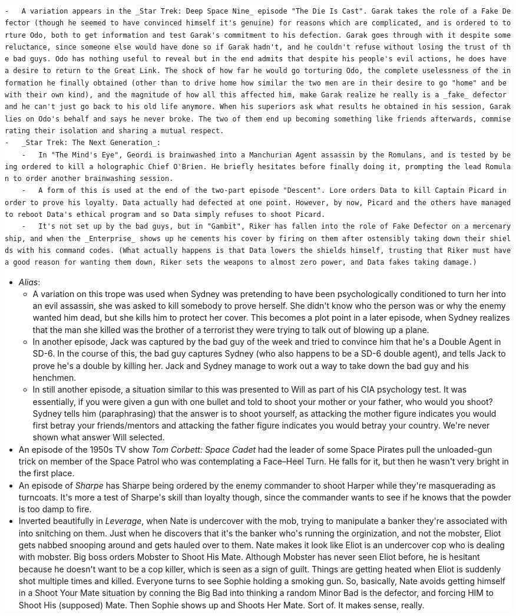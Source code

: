     -   A variation appears in the _Star Trek: Deep Space Nine_ episode "The Die Is Cast". Garak takes the role of a Fake Defector (though he seemed to have convinced himself it's genuine) for reasons which are complicated, and is ordered to torture Odo, both to get information and test Garak's commitment to his defection. Garak goes through with it despite some reluctance, since someone else would have done so if Garak hadn't, and he couldn't refuse without losing the trust of the bad guys. Odo has nothing useful to reveal but in the end admits that despite his people's evil actions, he does have a desire to return to the Great Link. The shock of how far he would go torturing Odo, the complete uselessness of the information he finally obtained (other than to drive home how similar the two men are in their desire to go "home" and be with their own kind), and the magnitude of how all this affected him, make Garak realize he really is a _fake_ defector and he can't just go back to his old life anymore. When his superiors ask what results he obtained in his session, Garak lies on Odo's behalf and says he never broke. The two of them end up becoming something like friends afterwards, commiserating their isolation and sharing a mutual respect.
    -   _Star Trek: The Next Generation_:
        -   In "The Mind's Eye", Geordi is brainwashed into a Manchurian Agent assassin by the Romulans, and is tested by being ordered to kill a holographic Chief O'Brien. He briefly hesitates before finally doing it, prompting the lead Romulan to order another brainwashing session.
        -   A form of this is used at the end of the two-part episode "Descent". Lore orders Data to kill Captain Picard in order to prove his loyalty. Data actually had defected at one point. However, by now, Picard and the others have managed to reboot Data's ethical program and so Data simply refuses to shoot Picard.
        -   It's not set up by the bad guys, but in "Gambit", Riker has fallen into the role of Fake Defector on a mercenary ship, and when the _Enterprise_ shows up he cements his cover by firing on them after ostensibly taking down their shields with his command codes. (What actually happens is that Data lowers the shields himself, trusting that Riker must have a good reason for wanting them down, Riker sets the weapons to almost zero power, and Data fakes taking damage.)
-   _Alias_:
    -   A variation on this trope was used when Sydney was pretending to have been psychologically conditioned to turn her into an evil assassin, she was asked to kill somebody to prove herself. She didn't know who the person was or why the enemy wanted him dead, but she kills him to protect her cover. This becomes a plot point in a later episode, when Sydney realizes that the man she killed was the brother of a terrorist they were trying to talk out of blowing up a plane.
    -   In another episode, Jack was captured by the bad guy of the week and tried to convince him that he's a Double Agent in SD-6. In the course of this, the bad guy captures Sydney (who also happens to be a SD-6 double agent), and tells Jack to prove he's a double by killing her. Jack and Sydney manage to work out a way to take down the bad guy and his henchmen.
    -   In still another episode, a situation similar to this was presented to Will as part of his CIA psychology test. It was essentially, if you were given a gun with one bullet and told to shoot your mother or your father, who would you shoot? Sydney tells him (paraphrasing) that the answer is to shoot yourself, as attacking the mother figure indicates you would first betray your friends/mentors and attacking the father figure indicates you would betray your country. We're never shown what answer Will selected.
-   An episode of the 1950s TV show _Tom Corbett: Space Cadet_ had the leader of some Space Pirates pull the unloaded-gun trick on member of the Space Patrol who was contemplating a Face–Heel Turn. He falls for it, but then he wasn't very bright in the first place.
-   An episode of _Sharpe_ has Sharpe being ordered by the enemy commander to shoot Harper while they're masquerading as turncoats. It's more a test of Sharpe's skill than loyalty though, since the commander wants to see if he knows that the powder is too damp to fire.
-   Inverted beautifully in _Leverage_, when Nate is undercover with the mob, trying to manipulate a banker they're associated with into snitching on them. Just when he discovers that it's the banker who's running the orginization, and not the mobster, Eliot gets nabbed snooping around and gets hauled over to them. Nate makes it look like Eliot is an undercover cop who is dealing with mobster. Big boss orders Mobster to Shoot His Mate. Although Mobster has never seen Eliot before, he is hesitant because he doesn't want to be a cop killer, which is seen as a sign of guilt. Things are getting heated when Eliot is suddenly shot multiple times and killed. Everyone turns to see Sophie holding a smoking gun. So, basically, Nate avoids getting himself in a Shoot Your Mate situation by conning the Big Bad into thinking a random Minor Bad is the defector, and forcing HIM to Shoot His (supposed) Mate. Then Sophie shows up and Shoots Her Mate. Sort of. It makes sense, really.